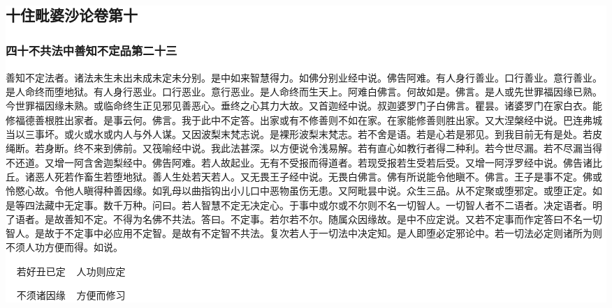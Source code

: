 ## 十住毗婆沙论卷第十

### 四十不共法中善知不定品第二十三

善知不定法者。诸法未生未出未成未定未分别。是中如来智慧得力。如佛分别业经中说。佛告阿难。有人身行善业。口行善业。意行善业。是人命终而堕地狱。有人身行恶业。口行恶业。意行恶业。是人命终而生天上。阿难白佛言。何故如是。佛言。是人或先世罪福因缘已熟。今世罪福因缘未熟。或临命终生正见邪见善恶心。垂终之心其力大故。又首迦经中说。叔迦婆罗门子白佛言。瞿昙。诸婆罗门在家白衣。能修福德善根胜出家者。是事云何。佛言。我于此中不定答。出家或有不修善则不如在家。在家能修善则胜出家。又大涅槃经中说。巴连弗城当以三事坏。或火或水或内人与外人谋。又因波梨末梵志说。是裸形波梨末梵志。若不舍是语。若是心若是邪见。到我目前无有是处。若皮绳断。若身断。终不来到佛前。又筏喻经中说。我此法甚深。以方便说令浅易解。若有直心如教行者得二种利。若今世尽漏。若不尽漏当得不还道。又增一阿含舍迦梨经中。佛告阿难。若人故起业。无有不受报而得道者。若现受报若生受若后受。又增一阿浮罗经中说。佛告诸比丘。诸恶人死若作畜生若堕地狱。善人生处若天若人。又无畏王子经中说。无畏白佛言。佛有所说能令他瞋不。佛言。王子是事不定。佛或怜愍心故。令他人瞋得种善因缘。如乳母以曲指钩出小儿口中恶物虽伤无患。又阿毗昙中说。众生三品。从不定聚或堕邪定。或堕正定。如是等四法藏中无定事。数千万种。问曰。若人智慧不定无决定心。于事中或尔或不尔则不名一切智人。一切智人者不二语者。决定语者。明了语者。是故善知不定。不得为名佛不共法。答曰。不定事。若尔若不尔。随属众因缘故。是中不应定说。又若不定事而作定答曰不名一切智人。是故于不定事中必应用不定智。是故有不定智不共法。复次若人于一切法中决定知。是人即堕必定邪论中。若一切法必定则诸所为则不须人功方便而得。如说。

&nbsp;&nbsp;&nbsp;&nbsp;若好丑已定&nbsp;&nbsp;&nbsp;&nbsp;人功则应定

&nbsp;&nbsp;&nbsp;&nbsp;不须诸因缘&nbsp;&nbsp;&nbsp;&nbsp;方便而修习
